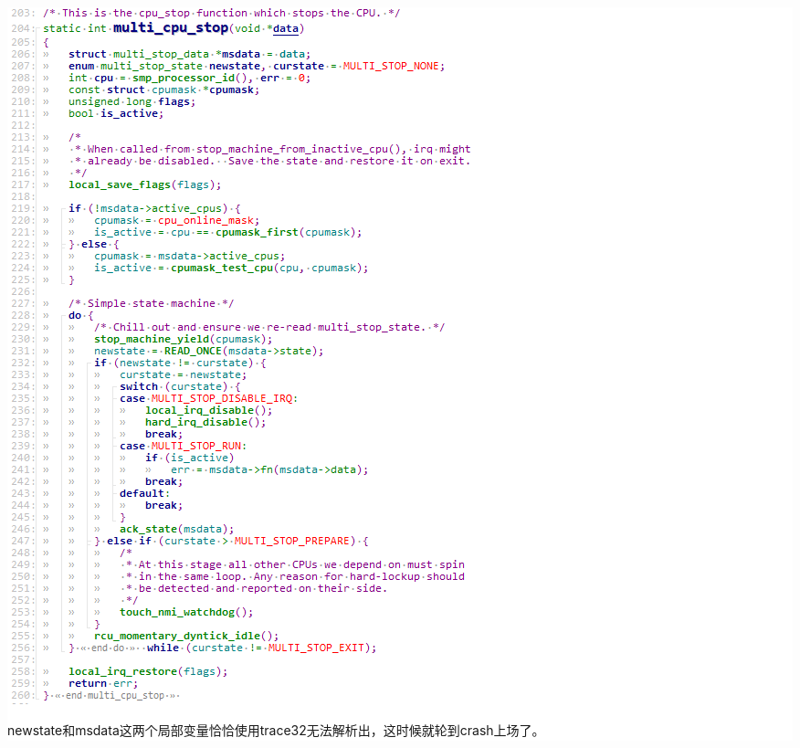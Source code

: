 ![图片](image/6da01890c18da1b13fbc3afcb2ffea67.png)

newstate和msdata这两个局部变量恰恰使用trace32无法解析出，这时候就轮到crash上场了。
